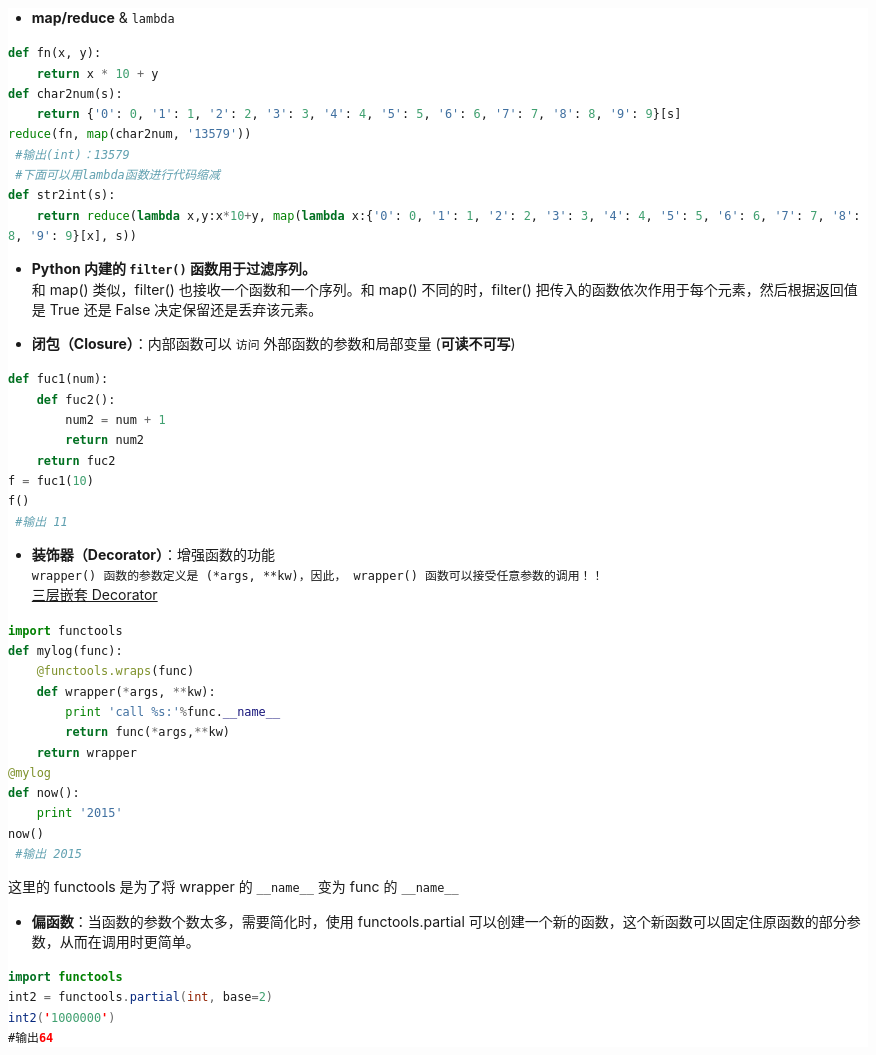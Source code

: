 - **map/reduce** & `lambda`
```python
def fn(x, y):
    return x * 10 + y
def char2num(s):
    return {'0': 0, '1': 1, '2': 2, '3': 3, '4': 4, '5': 5, '6': 6, '7': 7, '8': 8, '9': 9}[s]
reduce(fn, map(char2num, '13579'))
 #输出(int)：13579
 #下面可以用lambda函数进行代码缩减
def str2int(s):
    return reduce(lambda x,y:x*10+y, map(lambda x:{'0': 0, '1': 1, '2': 2, '3': 3, '4': 4, '5': 5, '6': 6, '7': 7, '8': 8, '9': 9}[x], s))
```
- **Python 内建的 `filter()` 函数用于过滤序列。**  
和 map() 类似，filter() 也接收一个函数和一个序列。和 map() 不同的时，filter() 把传入的函数依次作用于每个元素，然后根据返回值是 True 还是 False 决定保留还是丢弃该元素。

- **闭包（Closure）**：内部函数可以 `访问` 外部函数的参数和局部变量 (**可读不可写**)  
```python
def fuc1(num):
    def fuc2():
        num2 = num + 1
        return num2
    return fuc2
f = fuc1(10)
f()
 #输出 11
```

- **装饰器（Decorator）**：增强函数的功能  
`wrapper() 函数的参数定义是 (*args, **kw)，因此， wrapper() 函数可以接受任意参数的调用！！`  
[三层嵌套 Decorator](http://www.liaoxuefeng.com/wiki/001374738125095c955c1e6d8bb493182103fac9270762a000/001386819879946007bbf6ad052463ab18034f0254bf355000)  
```python
import functools
def mylog(func):
    @functools.wraps(func)
    def wrapper(*args, **kw):
        print 'call %s:'%func.__name__
        return func(*args,**kw)
    return wrapper
@mylog
def now():
    print '2015'
now()
 #输出 2015
```  
这里的 functools 是为了将 wrapper 的 `__name__` 变为 func 的 `__name__`

- **偏函数**：当函数的参数个数太多，需要简化时，使用 functools.partial 可以创建一个新的函数，这个新函数可以固定住原函数的部分参数，从而在调用时更简单。  
```java
import functools
int2 = functools.partial(int, base=2)
int2('1000000')
#输出64
```

